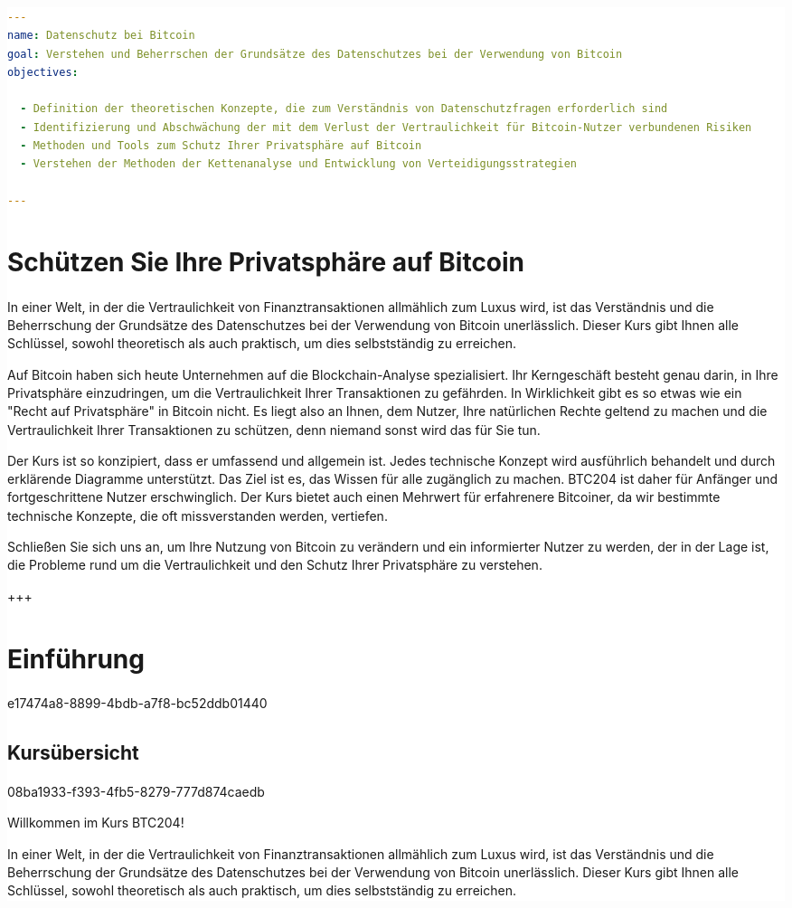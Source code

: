 ```yaml
---
name: Datenschutz bei Bitcoin
goal: Verstehen und Beherrschen der Grundsätze des Datenschutzes bei der Verwendung von Bitcoin
objectives: 

  - Definition der theoretischen Konzepte, die zum Verständnis von Datenschutzfragen erforderlich sind
  - Identifizierung und Abschwächung der mit dem Verlust der Vertraulichkeit für Bitcoin-Nutzer verbundenen Risiken
  - Methoden und Tools zum Schutz Ihrer Privatsphäre auf Bitcoin
  - Verstehen der Methoden der Kettenanalyse und Entwicklung von Verteidigungsstrategien

---
```

# Schützen Sie Ihre Privatsphäre auf Bitcoin

In einer Welt, in der die Vertraulichkeit von Finanztransaktionen allmählich zum Luxus wird, ist das Verständnis und die Beherrschung der Grundsätze des Datenschutzes bei der Verwendung von Bitcoin unerlässlich. Dieser Kurs gibt Ihnen alle Schlüssel, sowohl theoretisch als auch praktisch, um dies selbstständig zu erreichen.

Auf Bitcoin haben sich heute Unternehmen auf die Blockchain-Analyse spezialisiert. Ihr Kerngeschäft besteht genau darin, in Ihre Privatsphäre einzudringen, um die Vertraulichkeit Ihrer Transaktionen zu gefährden. In Wirklichkeit gibt es so etwas wie ein "Recht auf Privatsphäre" in Bitcoin nicht. Es liegt also an Ihnen, dem Nutzer, Ihre natürlichen Rechte geltend zu machen und die Vertraulichkeit Ihrer Transaktionen zu schützen, denn niemand sonst wird das für Sie tun.

Der Kurs ist so konzipiert, dass er umfassend und allgemein ist. Jedes technische Konzept wird ausführlich behandelt und durch erklärende Diagramme unterstützt. Das Ziel ist es, das Wissen für alle zugänglich zu machen. BTC204 ist daher für Anfänger und fortgeschrittene Nutzer erschwinglich. Der Kurs bietet auch einen Mehrwert für erfahrenere Bitcoiner, da wir bestimmte technische Konzepte, die oft missverstanden werden, vertiefen.

Schließen Sie sich uns an, um Ihre Nutzung von Bitcoin zu verändern und ein informierter Nutzer zu werden, der in der Lage ist, die Probleme rund um die Vertraulichkeit und den Schutz Ihrer Privatsphäre zu verstehen.

+++
# Einführung

<partId>e17474a8-8899-4bdb-a7f8-bc52ddb01440</partId>

## Kursübersicht

<chapterId>08ba1933-f393-4fb5-8279-777d874caedb</chapterId>

Willkommen im Kurs BTC204!

In einer Welt, in der die Vertraulichkeit von Finanztransaktionen allmählich zum Luxus wird, ist das Verständnis und die Beherrschung der Grundsätze des Datenschutzes bei der Verwendung von Bitcoin unerlässlich. Dieser Kurs gibt Ihnen alle Schlüssel, sowohl theoretisch als auch praktisch, um dies selbstständig zu erreichen.
